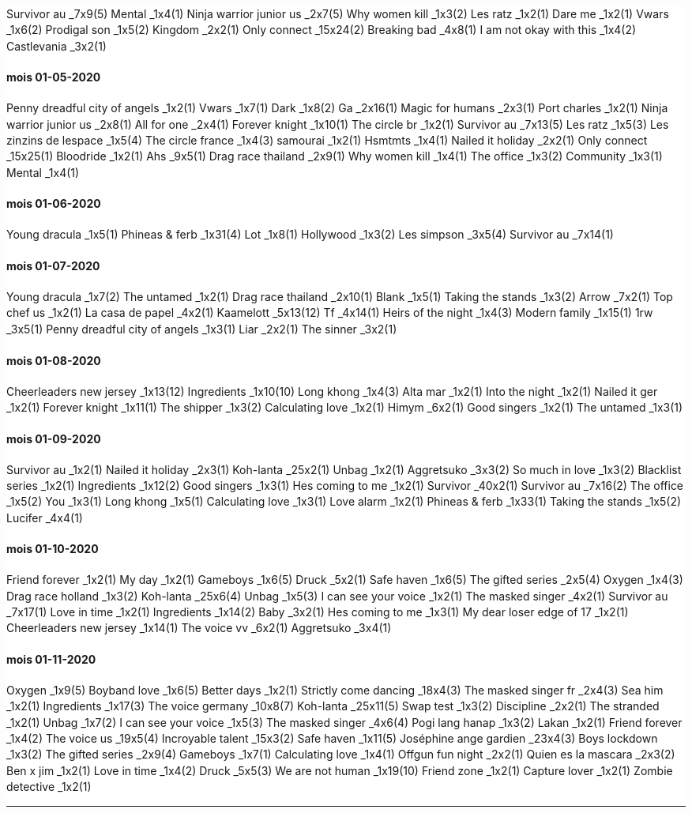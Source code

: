 Survivor au _7x9(5) Mental _1x4(1) Ninja warrior junior us _2x7(5) Why women kill _1x3(2) Les ratz _1x2(1) Dare me _1x2(1) Vwars _1x6(2) Prodigal son _1x5(2) Kingdom _2x2(1) Only connect _15x24(2) Breaking bad _4x8(1) I am not okay with this _1x4(2) Castlevania _3x2(1) 
#### mois 01-05-2020 
Penny dreadful city of angels _1x2(1) Vwars _1x7(1) Dark _1x8(2) Ga _2x16(1) Magic for humans _2x3(1) Port charles _1x2(1) Ninja warrior junior us _2x8(1) All for one _2x4(1) Forever knight _1x10(1) The circle br _1x2(1) Survivor au _7x13(5) Les ratz _1x5(3) Les zinzins de lespace _1x5(4) The circle france _1x4(3) samourai _1x2(1) Hsmtmts _1x4(1) Nailed it holiday _2x2(1) Only connect _15x25(1) Bloodride _1x2(1) Ahs _9x5(1) Drag race thailand _2x9(1) Why women kill _1x4(1) The office _1x3(2) Community _1x3(1) Mental _1x4(1) 
#### mois 01-06-2020 
Young dracula _1x5(1) Phineas & ferb _1x31(4) Lot _1x8(1) Hollywood _1x3(2) Les simpson _3x5(4) Survivor au _7x14(1) 
#### mois 01-07-2020 
Young dracula _1x7(2) The untamed _1x2(1) Drag race thailand _2x10(1) Blank _1x5(1) Taking the stands _1x3(2) Arrow _7x2(1) Top chef us _1x2(1) La casa de papel _4x2(1) Kaamelott _5x13(12) Tf _4x14(1) Heirs of the night _1x4(3) Modern family _1x15(1) 1rw _3x5(1) Penny dreadful city of angels _1x3(1) Liar _2x2(1) The sinner _3x2(1) 
#### mois 01-08-2020 
Cheerleaders new jersey _1x13(12) Ingredients _1x10(10) Long khong _1x4(3) Alta mar _1x2(1) Into the night _1x2(1) Nailed it ger _1x2(1) Forever knight _1x11(1) The shipper _1x3(2) Calculating love _1x2(1) Himym _6x2(1) Good singers _1x2(1) The untamed _1x3(1) 
#### mois 01-09-2020 
Survivor au _1x2(1) Nailed it holiday _2x3(1) Koh-lanta _25x2(1) Unbag _1x2(1) Aggretsuko _3x3(2) So much in love _1x3(2) Blacklist series _1x2(1) Ingredients _1x12(2) Good singers _1x3(1) Hes coming to me _1x2(1) Survivor _40x2(1) Survivor au _7x16(2) The office _1x5(2) You _1x3(1) Long khong _1x5(1) Calculating love _1x3(1) Love alarm _1x2(1) Phineas & ferb _1x33(1) Taking the stands _1x5(2) Lucifer _4x4(1) 
#### mois 01-10-2020 
Friend forever _1x2(1) My day _1x2(1) Gameboys _1x6(5) Druck _5x2(1) Safe haven _1x6(5) The gifted series _2x5(4) Oxygen _1x4(3) Drag race holland _1x3(2) Koh-lanta _25x6(4) Unbag _1x5(3) I can see your voice _1x2(1) The masked singer _4x2(1) Survivor au _7x17(1) Love in time _1x2(1) Ingredients _1x14(2) Baby _3x2(1) Hes coming to me _1x3(1) My dear loser edge of 17 _1x2(1) Cheerleaders new jersey _1x14(1) The voice vv _6x2(1) Aggretsuko _3x4(1) 
#### mois 01-11-2020 
Oxygen _1x9(5) Boyband love _1x6(5) Better days _1x2(1) Strictly come dancing _18x4(3) The masked singer fr _2x4(3) Sea him _1x2(1) Ingredients _1x17(3) The voice germany _10x8(7) Koh-lanta _25x11(5) Swap test _1x3(2) Discipline _2x2(1) The stranded _1x2(1) Unbag _1x7(2) I can see your voice _1x5(3) The masked singer _4x6(4) Pogi lang hanap _1x3(2) Lakan _1x2(1) Friend forever _1x4(2) The voice us _19x5(4) Incroyable talent _15x3(2) Safe haven _1x11(5) Joséphine ange gardien _23x4(3) Boys lockdown _1x3(2) The gifted series _2x9(4) Gameboys _1x7(1) Calculating love _1x4(1) Offgun fun night _2x2(1) Quien es la mascara _2x3(2) Ben x jim _1x2(1) Love in time _1x4(2) Druck _5x5(3) We are not human _1x19(10) Friend zone _1x2(1) Capture lover _1x2(1) Zombie detective _1x2(1) 








---
